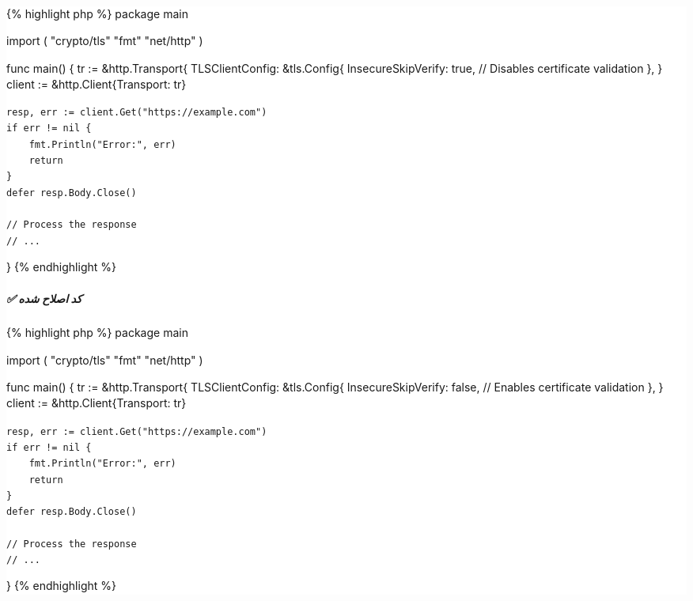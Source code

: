 
{% highlight php %}
package main

import (
    "crypto/tls"
    "fmt"
    "net/http"
)

func main() {
    tr := &http.Transport{
        TLSClientConfig: &tls.Config{
            InsecureSkipVerify: true, // Disables certificate validation
        },
    }
    client := &http.Client{Transport: tr}

    resp, err := client.Get("https://example.com")
    if err != nil {
        fmt.Println("Error:", err)
        return
    }
    defer resp.Body.Close()

    // Process the response
    // ...
}
{% endhighlight %}







##### ✅ کد اصلاح شده 


{% highlight php %}
package main

import (
    "crypto/tls"
    "fmt"
    "net/http"
)

func main() {
    tr := &http.Transport{
        TLSClientConfig: &tls.Config{
            InsecureSkipVerify: false, // Enables certificate validation
        },
    }
    client := &http.Client{Transport: tr}

    resp, err := client.Get("https://example.com")
    if err != nil {
        fmt.Println("Error:", err)
        return
    }
    defer resp.Body.Close()

    // Process the response
    // ...
}
{% endhighlight %}
